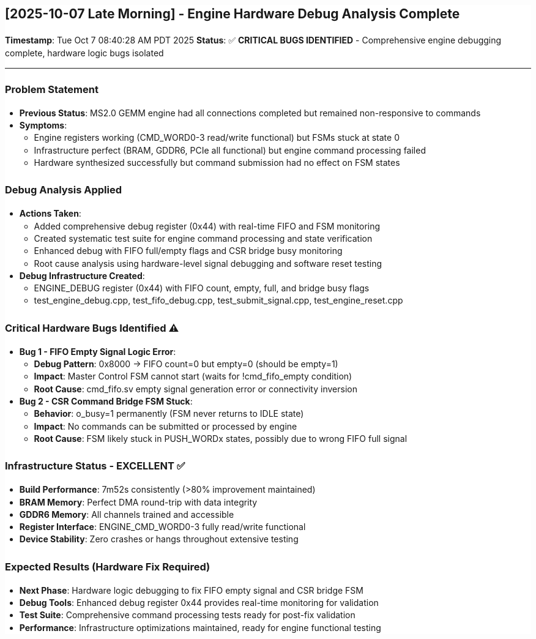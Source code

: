 
## [2025-10-07 Late Morning] - Engine Hardware Debug Analysis Complete

**Timestamp**: Tue Oct  7 08:40:28 AM PDT 2025
**Status**: ✅ **CRITICAL BUGS IDENTIFIED** - Comprehensive engine debugging complete, hardware logic bugs isolated

---

### Problem Statement
- **Previous Status**: MS2.0 GEMM engine had all connections completed but remained non-responsive to commands
- **Symptoms**: 
  - Engine registers working (CMD_WORD0-3 read/write functional) but FSMs stuck at state 0
  - Infrastructure perfect (BRAM, GDDR6, PCIe all functional) but engine command processing failed
  - Hardware synthesized successfully but command submission had no effect on FSM states

### Debug Analysis Applied
- **Actions Taken**: 
  - Added comprehensive debug register (0x44) with real-time FIFO and FSM monitoring
  - Created systematic test suite for engine command processing and state verification
  - Enhanced debug with FIFO full/empty flags and CSR bridge busy monitoring
  - Root cause analysis using hardware-level signal debugging and software reset testing
- **Debug Infrastructure Created**: 
  - ENGINE_DEBUG register (0x44) with FIFO count, empty, full, and bridge busy flags
  - test_engine_debug.cpp, test_fifo_debug.cpp, test_submit_signal.cpp, test_engine_reset.cpp

### Critical Hardware Bugs Identified ⚠️
- **Bug 1 - FIFO Empty Signal Logic Error**:
  - **Debug Pattern**: 0x8000 -> FIFO count=0 but empty=0 (should be empty=1)
  - **Impact**: Master Control FSM cannot start (waits for !cmd_fifo_empty condition)
  - **Root Cause**: cmd_fifo.sv empty signal generation error or connectivity inversion
- **Bug 2 - CSR Command Bridge FSM Stuck**:
  - **Behavior**: o_busy=1 permanently (FSM never returns to IDLE state)  
  - **Impact**: No commands can be submitted or processed by engine
  - **Root Cause**: FSM likely stuck in PUSH_WORDx states, possibly due to wrong FIFO full signal

### Infrastructure Status - EXCELLENT ✅
- **Build Performance**: 7m52s consistently (>80% improvement maintained)
- **BRAM Memory**: Perfect DMA round-trip with data integrity
- **GDDR6 Memory**: All channels trained and accessible 
- **Register Interface**: ENGINE_CMD_WORD0-3 fully read/write functional
- **Device Stability**: Zero crashes or hangs throughout extensive testing

### Expected Results (Hardware Fix Required)
- **Next Phase**: Hardware logic debugging to fix FIFO empty signal and CSR bridge FSM
- **Debug Tools**: Enhanced debug register 0x44 provides real-time monitoring for validation
- **Test Suite**: Comprehensive command processing tests ready for post-fix validation
- **Performance**: Infrastructure optimizations maintained, ready for engine functional testing
